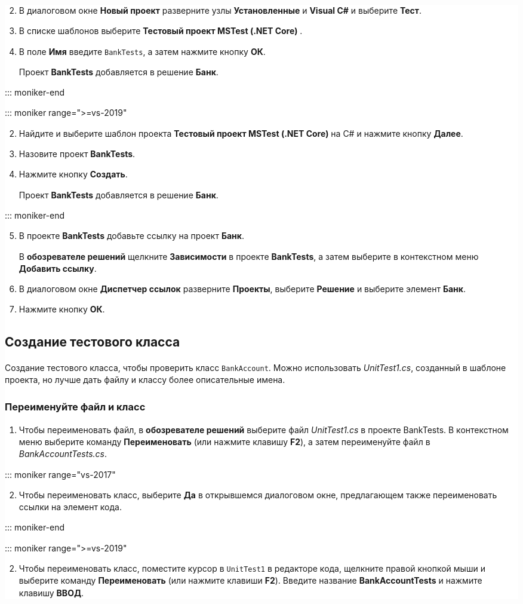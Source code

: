 2. В диалоговом окне **Новый проект** разверните узлы **Установленные** и **Visual C#** и выберите **Тест**.

3. В списке шаблонов выберите **Тестовый проект MSTest (.NET Core)** .

4. В поле **Имя** введите `BankTests`, а затем нажмите кнопку **ОК**.

   Проект **BankTests** добавляется в решение **Банк**.

::: moniker-end

::: moniker range=">=vs-2019"

2. Найдите и выберите шаблон проекта **Тестовый проект MSTest (.NET Core)** на C# и нажмите кнопку **Далее**.

3. Назовите проект **BankTests**.

4. Нажмите кнопку **Создать**.

   Проект **BankTests** добавляется в решение **Банк**.

::: moniker-end

5. В проекте **BankTests** добавьте ссылку на проект **Банк**.

   В **обозревателе решений** щелкните **Зависимости** в проекте **BankTests**, а затем выберите в контекстном меню **Добавить ссылку**.

6. В диалоговом окне **Диспетчер ссылок** разверните **Проекты**, выберите **Решение** и выберите элемент **Банк**.

7. Нажмите кнопку **ОК**.

## <a name="create-the-test-class"></a>Создание тестового класса

Создание тестового класса, чтобы проверить класс `BankAccount`. Можно использовать *UnitTest1.cs*, созданный в шаблоне проекта, но лучше дать файлу и классу более описательные имена.

### <a name="rename-a-file-and-class"></a>Переименуйте файл и класс

1. Чтобы переименовать файл, в **обозревателе решений** выберите файл *UnitTest1.cs* в проекте BankTests. В контекстном меню выберите команду **Переименовать** (или нажмите клавишу **F2**), а затем переименуйте файл в *BankAccountTests.cs*.

::: moniker range="vs-2017"

2. Чтобы переименовать класс, выберите **Да** в открывшемся диалоговом окне, предлагающем также переименовать ссылки на элемент кода.

::: moniker-end

::: moniker range=">=vs-2019"

2. Чтобы переименовать класс, поместите курсор в `UnitTest1` в редакторе кода, щелкните правой кнопкой мыши и выберите команду **Переименовать** (или нажмите клавиши **F2**). Введите название **BankAccountTests** и нажмите клавишу **ВВОД**.
